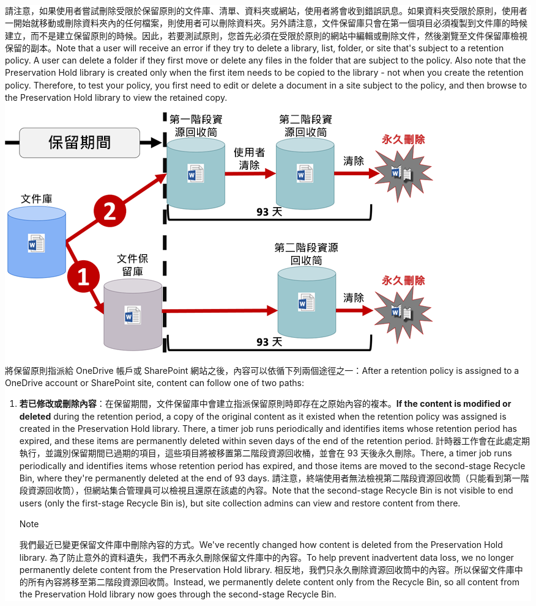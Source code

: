 <span data-ttu-id="fa054-p111">請注意，如果使用者嘗試刪除受限於保留原則的文件庫、清單、資料夾或網站，使用者將會收到錯誤訊息。如果資料夾受限於原則，使用者一開始就移動或刪除資料夾內的任何檔案，則使用者可以刪除資料夾。另外請注意，文件保留庫只會在第一個項目必須複製到文件庫的時候建立，而不是建立保留原則的時候。因此，若要測試原則，您首先必須在受限於原則的網站中編輯或刪除文件，然後瀏覽至文件保留庫檢視保留的副本。</span><span class="sxs-lookup"><span data-stu-id="fa054-p111">Note that a user will receive an error if they try to delete a library, list, folder, or site that's subject to a retention policy. A user can delete a folder if they first move or delete any files in the folder that are subject to the policy. Also note that the Preservation Hold library is created only when the first item needs to be copied to the library - not when you create the retention policy. Therefore, to test your policy, you first need to edit or delete a document in a site subject to the policy, and then browse to the Preservation Hold library to view the retained copy.</span></span>
  
![在 SharePoint 和 OneDrive 中的內容生命週期的圖表](Retention_Diagram_of_retention_flow_in_sites.png)
  
<span data-ttu-id="fa054-155">將保留原則指派給 OneDrive 帳戶或 SharePoint 網站之後，內容可以依循下列兩個途徑之一：</span><span class="sxs-lookup"><span data-stu-id="fa054-155">After a retention policy is assigned to a OneDrive account or SharePoint site, content can follow one of two paths:</span></span>
  
1. <span data-ttu-id="fa054-156">**若已修改或刪除內容**：在保留期間，文件保留庫中會建立指派保留原則時即存在之原始內容的複本。</span><span class="sxs-lookup"><span data-stu-id="fa054-156">**If the content is modified or deleted** during the retention period, a copy of the original content as it existed when the retention policy was assigned is created in the Preservation Hold library. There, a timer job runs periodically and identifies items whose retention period has expired, and these items are permanently deleted within seven days of the end of the retention period.</span></span> <span data-ttu-id="fa054-157">計時器工作會在此處定期執行，並識別保留期間已過期的項目，這些項目將被移置第二階段資源回收桶，並會在 93 天後永久刪除。</span><span class="sxs-lookup"><span data-stu-id="fa054-157">There, a timer job runs periodically and identifies items whose retention period has expired, and those items are moved to the second-stage Recycle Bin, where they're permanently deleted at the end of 93 days.</span></span> <span data-ttu-id="fa054-158">請注意，終端使用者無法檢視第二階段資源回收筒（只能看到第一階段資源回收筒），但網站集合管理員可以檢視且還原在該處的內容。</span><span class="sxs-lookup"><span data-stu-id="fa054-158">Note that the second-stage Recycle Bin is not visible to end users (only the first-stage Recycle Bin is), but site collection admins can view and restore content from there.</span></span>

    > [!NOTE]
    > <span data-ttu-id="fa054-159">我們最近已變更保留文件庫中刪除內容的方式。</span><span class="sxs-lookup"><span data-stu-id="fa054-159">We've recently changed how content is deleted from the Preservation Hold library.</span></span> <span data-ttu-id="fa054-160">為了防止意外的資料遺失，我們不再永久刪除保留文件庫中的內容。</span><span class="sxs-lookup"><span data-stu-id="fa054-160">To help prevent inadvertent data loss, we no longer permanently delete content from the Preservation Hold library.</span></span> <span data-ttu-id="fa054-161">相反地，我們只永久刪除資源回收筒中的內容。所以保留文件庫中的所有內容將移至第二階段資源回收筒。</span><span class="sxs-lookup"><span data-stu-id="fa054-161">Instead, we permanently delete content only from the Recycle Bin, so all content from the Preservation Hold library now goes through the second-stage Recycle Bin.</span></span>
    